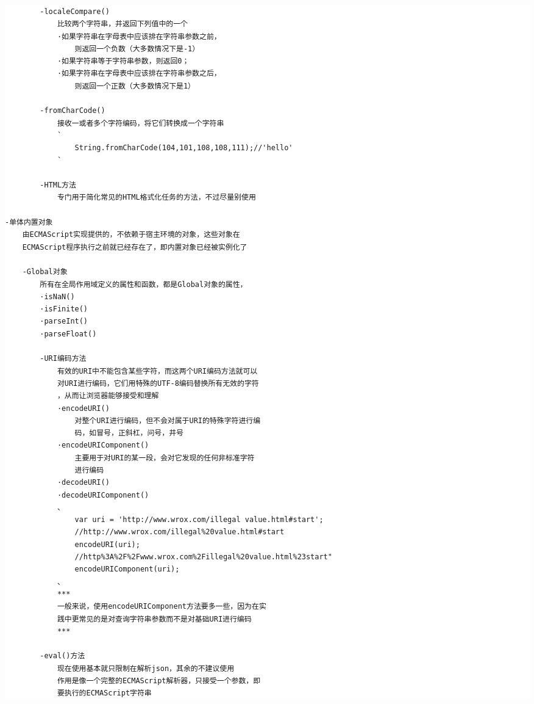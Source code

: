 			-localeCompare()
				比较两个字符串，并返回下列值中的一个
				·如果字符串在字母表中应该排在字符串参数之前，
					则返回一个负数（大多数情况下是-1）
				·如果字符串等于字符串参数，则返回0；
				·如果字符串在字母表中应该排在字符串参数之后，
					则返回一个正数（大多数情况下是1）

			-fromCharCode()
				接收一或者多个字符编码，将它们转换成一个字符串
				`
					String.fromCharCode(104,101,108,108,111);//'hello'
				`

			-HTML方法
				专门用于简化常见的HTML格式化任务的方法，不过尽量别使用

	-单体内置对象
		由ECMAScript实现提供的，不依赖于宿主环境的对象，这些对象在
		ECMAScript程序执行之前就已经存在了，即内置对象已经被实例化了

		-Global对象
			所有在全局作用域定义的属性和函数，都是Global对象的属性，
			·isNaN()
			·isFinite()
			·parseInt()
			·parseFloat()

			-URI编码方法
				有效的URI中不能包含某些字符，而这两个URI编码方法就可以
				对URI进行编码，它们用特殊的UTF-8编码替换所有无效的字符
				，从而让浏览器能够接受和理解
				·encodeURI()
					对整个URI进行编码，但不会对属于URI的特殊字符进行编
					码，如冒号，正斜杠，问号，井号
				·encodeURIComponent()
					主要用于对URI的某一段，会对它发现的任何非标准字符
					进行编码
				·decodeURI()
				·decodeURIComponent()
				、
					var uri = 'http://www.wrox.com/illegal value.html#start';
					//http://www.wrox.com/illegal%20value.html#start
					encodeURI(uri);
					//http%3A%2F%2Fwww.wrox.com%2Fillegal%20value.html%23start"
					encodeURIComponent(uri);
				、
				***
				一般来说，使用encodeURIComponent方法要多一些，因为在实
				践中更常见的是对查询字符串参数而不是对基础URI进行编码
				***

			-eval()方法
				现在使用基本就只限制在解析json，其余的不建议使用
				作用是像一个完整的ECMAScript解析器，只接受一个参数，即
				要执行的ECMAScript字符串
